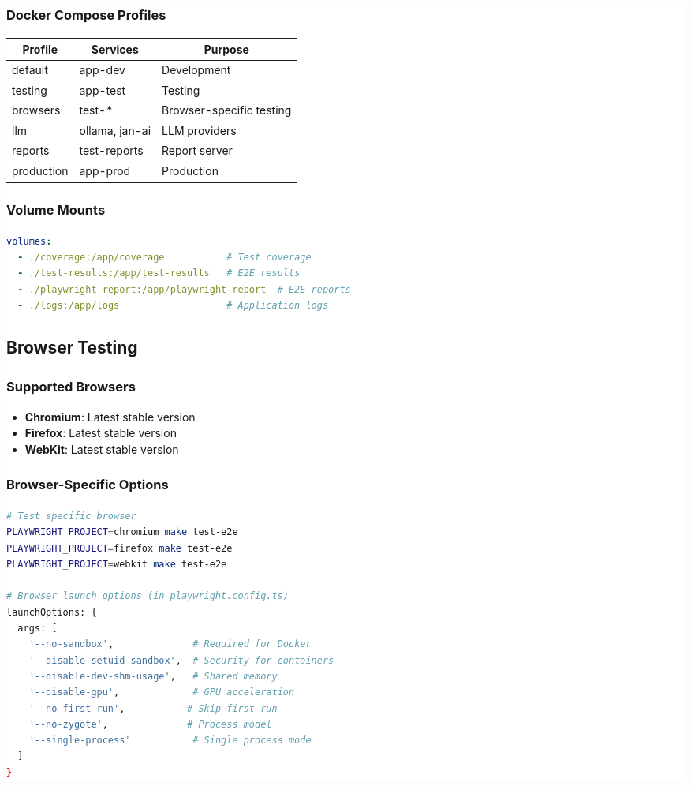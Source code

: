 ### Docker Compose Profiles

| Profile | Services | Purpose |
|---------|----------|---------|
| default | app-dev | Development |
| testing | app-test | Testing |
| browsers | test-* | Browser-specific testing |
| llm | ollama, jan-ai | LLM providers |
| reports | test-reports | Report server |
| production | app-prod | Production |

### Volume Mounts

```yaml
volumes:
  - ./coverage:/app/coverage           # Test coverage
  - ./test-results:/app/test-results   # E2E results
  - ./playwright-report:/app/playwright-report  # E2E reports
  - ./logs:/app/logs                   # Application logs
```

## Browser Testing

### Supported Browsers

- **Chromium**: Latest stable version
- **Firefox**: Latest stable version  
- **WebKit**: Latest stable version

### Browser-Specific Options

```bash
# Test specific browser
PLAYWRIGHT_PROJECT=chromium make test-e2e
PLAYWRIGHT_PROJECT=firefox make test-e2e
PLAYWRIGHT_PROJECT=webkit make test-e2e

# Browser launch options (in playwright.config.ts)
launchOptions: {
  args: [
    '--no-sandbox',              # Required for Docker
    '--disable-setuid-sandbox',  # Security for containers
    '--disable-dev-shm-usage',   # Shared memory
    '--disable-gpu',             # GPU acceleration
    '--no-first-run',           # Skip first run
    '--no-zygote',              # Process model
    '--single-process'           # Single process mode
  ]
}
```
